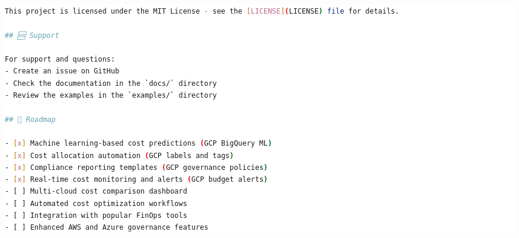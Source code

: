 ```bash
This project is licensed under the MIT License - see the [LICENSE](LICENSE) file for details.

## 🆘 Support

For support and questions:
- Create an issue on GitHub
- Check the documentation in the `docs/` directory
- Review the examples in the `examples/` directory

## 🔄 Roadmap

- [x] Machine learning-based cost predictions (GCP BigQuery ML)
- [x] Cost allocation automation (GCP labels and tags)
- [x] Compliance reporting templates (GCP governance policies)
- [x] Real-time cost monitoring and alerts (GCP budget alerts)
- [ ] Multi-cloud cost comparison dashboard
- [ ] Automated cost optimization workflows
- [ ] Integration with popular FinOps tools
- [ ] Enhanced AWS and Azure governance features

